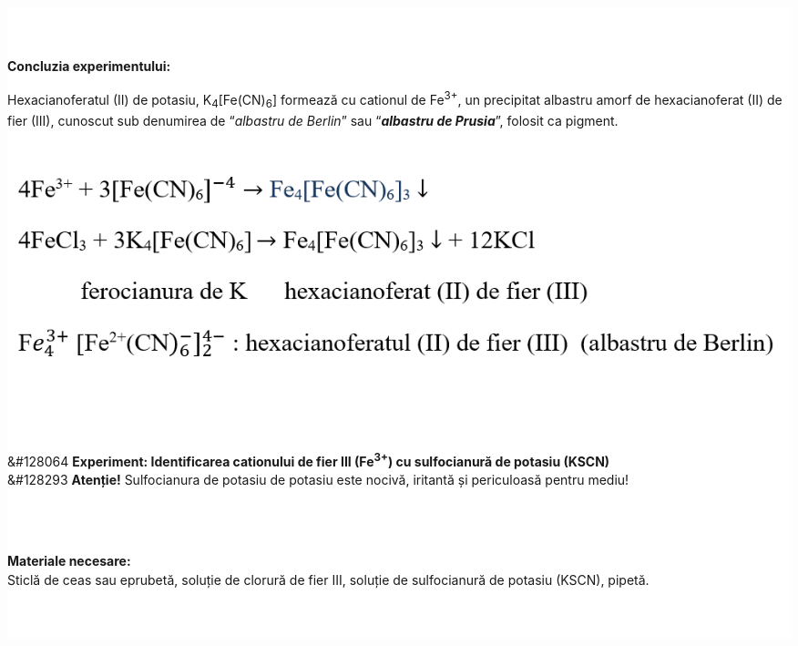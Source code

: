 
<br></br>



**Concluzia experimentului:**

Hexacianoferatul (II) de potasiu, K<sub>4</sub>[Fe(CN)<sub>6</sub>] formează cu cationul de Fe<sup>3+</sup>, un precipitat albastru amorf de hexacianoferat (II) de fier (III), cunoscut sub denumirea de “_albastru de Berlin_” sau “***albastru de Prusia***”, folosit ca pigment.






<Img className="img-responsive4" src="chimie/clasa12/capitolul6/VI-2-3-identificarea-si-separarea-cationilor-din-grupa-a-III-a-analitica-poza3-experiment-identificarea-cationului-de-fier-III-cu-hexacioanoferat-III-de-potasiu.png" width="1000" height="263" />






</div>





<br></br>






<div class="alert alert--success" role="alert">

&#128064 **Experiment: Identificarea cationului de fier III (Fe<sup>3+</sup>) cu sulfocianură de potasiu (KSCN)**   
&#128293 **Atenție!** Sulfocianura de potasiu de potasiu este nocivă, iritantă și periculoasă pentru mediu!



<br></br>



**Materiale necesare:**      
Sticlă de ceas sau eprubetă, soluție de clorură de fier III, soluție de sulfocianură de potasiu (KSCN), pipetă.


<br></br>
